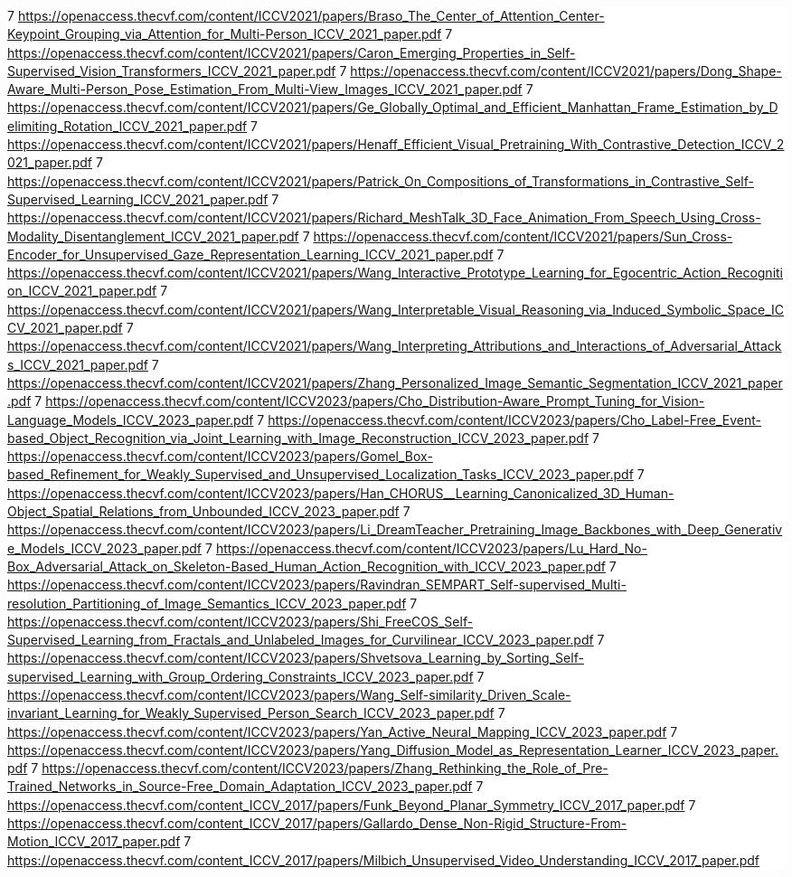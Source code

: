 7 https://openaccess.thecvf.com/content/ICCV2021/papers/Braso_The_Center_of_Attention_Center-Keypoint_Grouping_via_Attention_for_Multi-Person_ICCV_2021_paper.pdf
7 https://openaccess.thecvf.com/content/ICCV2021/papers/Caron_Emerging_Properties_in_Self-Supervised_Vision_Transformers_ICCV_2021_paper.pdf
7 https://openaccess.thecvf.com/content/ICCV2021/papers/Dong_Shape-Aware_Multi-Person_Pose_Estimation_From_Multi-View_Images_ICCV_2021_paper.pdf
7 https://openaccess.thecvf.com/content/ICCV2021/papers/Ge_Globally_Optimal_and_Efficient_Manhattan_Frame_Estimation_by_Delimiting_Rotation_ICCV_2021_paper.pdf
7 https://openaccess.thecvf.com/content/ICCV2021/papers/Henaff_Efficient_Visual_Pretraining_With_Contrastive_Detection_ICCV_2021_paper.pdf
7 https://openaccess.thecvf.com/content/ICCV2021/papers/Patrick_On_Compositions_of_Transformations_in_Contrastive_Self-Supervised_Learning_ICCV_2021_paper.pdf
7 https://openaccess.thecvf.com/content/ICCV2021/papers/Richard_MeshTalk_3D_Face_Animation_From_Speech_Using_Cross-Modality_Disentanglement_ICCV_2021_paper.pdf
7 https://openaccess.thecvf.com/content/ICCV2021/papers/Sun_Cross-Encoder_for_Unsupervised_Gaze_Representation_Learning_ICCV_2021_paper.pdf
7 https://openaccess.thecvf.com/content/ICCV2021/papers/Wang_Interactive_Prototype_Learning_for_Egocentric_Action_Recognition_ICCV_2021_paper.pdf
7 https://openaccess.thecvf.com/content/ICCV2021/papers/Wang_Interpretable_Visual_Reasoning_via_Induced_Symbolic_Space_ICCV_2021_paper.pdf
7 https://openaccess.thecvf.com/content/ICCV2021/papers/Wang_Interpreting_Attributions_and_Interactions_of_Adversarial_Attacks_ICCV_2021_paper.pdf
7 https://openaccess.thecvf.com/content/ICCV2021/papers/Zhang_Personalized_Image_Semantic_Segmentation_ICCV_2021_paper.pdf
7 https://openaccess.thecvf.com/content/ICCV2023/papers/Cho_Distribution-Aware_Prompt_Tuning_for_Vision-Language_Models_ICCV_2023_paper.pdf
7 https://openaccess.thecvf.com/content/ICCV2023/papers/Cho_Label-Free_Event-based_Object_Recognition_via_Joint_Learning_with_Image_Reconstruction_ICCV_2023_paper.pdf
7 https://openaccess.thecvf.com/content/ICCV2023/papers/Gomel_Box-based_Refinement_for_Weakly_Supervised_and_Unsupervised_Localization_Tasks_ICCV_2023_paper.pdf
7 https://openaccess.thecvf.com/content/ICCV2023/papers/Han_CHORUS__Learning_Canonicalized_3D_Human-Object_Spatial_Relations_from_Unbounded_ICCV_2023_paper.pdf
7 https://openaccess.thecvf.com/content/ICCV2023/papers/Li_DreamTeacher_Pretraining_Image_Backbones_with_Deep_Generative_Models_ICCV_2023_paper.pdf
7 https://openaccess.thecvf.com/content/ICCV2023/papers/Lu_Hard_No-Box_Adversarial_Attack_on_Skeleton-Based_Human_Action_Recognition_with_ICCV_2023_paper.pdf
7 https://openaccess.thecvf.com/content/ICCV2023/papers/Ravindran_SEMPART_Self-supervised_Multi-resolution_Partitioning_of_Image_Semantics_ICCV_2023_paper.pdf
7 https://openaccess.thecvf.com/content/ICCV2023/papers/Shi_FreeCOS_Self-Supervised_Learning_from_Fractals_and_Unlabeled_Images_for_Curvilinear_ICCV_2023_paper.pdf
7 https://openaccess.thecvf.com/content/ICCV2023/papers/Shvetsova_Learning_by_Sorting_Self-supervised_Learning_with_Group_Ordering_Constraints_ICCV_2023_paper.pdf
7 https://openaccess.thecvf.com/content/ICCV2023/papers/Wang_Self-similarity_Driven_Scale-invariant_Learning_for_Weakly_Supervised_Person_Search_ICCV_2023_paper.pdf
7 https://openaccess.thecvf.com/content/ICCV2023/papers/Yan_Active_Neural_Mapping_ICCV_2023_paper.pdf
7 https://openaccess.thecvf.com/content/ICCV2023/papers/Yang_Diffusion_Model_as_Representation_Learner_ICCV_2023_paper.pdf
7 https://openaccess.thecvf.com/content/ICCV2023/papers/Zhang_Rethinking_the_Role_of_Pre-Trained_Networks_in_Source-Free_Domain_Adaptation_ICCV_2023_paper.pdf
7 https://openaccess.thecvf.com/content_ICCV_2017/papers/Funk_Beyond_Planar_Symmetry_ICCV_2017_paper.pdf
7 https://openaccess.thecvf.com/content_ICCV_2017/papers/Gallardo_Dense_Non-Rigid_Structure-From-Motion_ICCV_2017_paper.pdf
7 https://openaccess.thecvf.com/content_ICCV_2017/papers/Milbich_Unsupervised_Video_Understanding_ICCV_2017_paper.pdf
